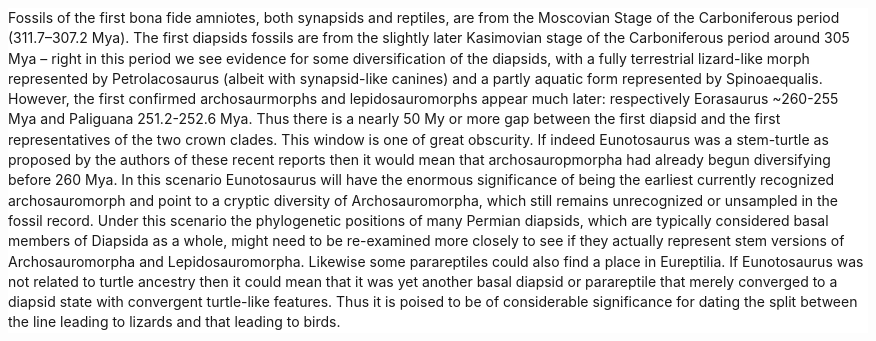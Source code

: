 Fossils of the first bona fide amniotes, both synapsids and reptiles, are from the Moscovian Stage of the Carboniferous period (311.7–307.2 Mya). The first diapsids fossils are from the slightly later Kasimovian stage of the Carboniferous period around 305 Mya – right in this period we see evidence for some diversification of the diapsids, with a fully terrestrial lizard-like morph represented by Petrolacosaurus (albeit with synapsid-like canines) and a partly aquatic form represented by Spinoaequalis. However, the first confirmed archosaurmorphs and lepidosauromorphs appear much later: respectively Eorasaurus \~260-255 Mya and Paliguana 251.2-252.6 Mya. Thus there is a nearly 50 My or more gap between the first diapsid and the first representatives of the two crown clades. This window is one of great obscurity. If indeed Eunotosaurus was a stem-turtle as proposed by the authors of these recent reports then it would mean that archosauropmorpha had already begun diversifying before 260 Mya. In this scenario Eunotosaurus will have the enormous significance of being the earliest currently recognized archosauromorph and point to a cryptic diversity of Archosauromorpha, which still remains unrecognized or unsampled in the fossil record. Under this scenario the phylogenetic positions of many Permian diapsids, which are typically considered basal members of Diapsida as a whole, might need to be re-examined more closely to see if they actually represent stem versions of Archosauromorpha and Lepidosauromorpha. Likewise some parareptiles could also find a place in Eureptilia. If Eunotosaurus was not related to turtle ancestry then it could mean that it was yet another basal diapsid or parareptile that merely converged to a diapsid state with convergent turtle-like features. Thus it is poised to be of considerable significance for dating the split between the line leading to lizards and that leading to birds.


